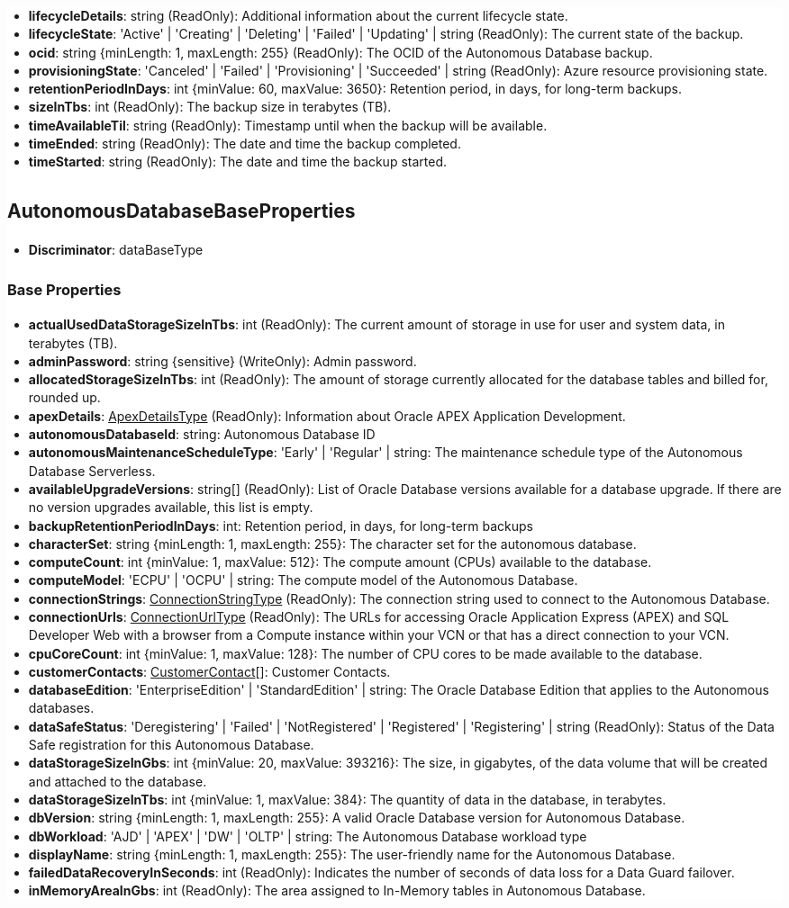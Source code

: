 * **lifecycleDetails**: string (ReadOnly): Additional information about the current lifecycle state.
* **lifecycleState**: 'Active' | 'Creating' | 'Deleting' | 'Failed' | 'Updating' | string (ReadOnly): The current state of the backup.
* **ocid**: string {minLength: 1, maxLength: 255} (ReadOnly): The OCID of the Autonomous Database backup.
* **provisioningState**: 'Canceled' | 'Failed' | 'Provisioning' | 'Succeeded' | string (ReadOnly): Azure resource provisioning state.
* **retentionPeriodInDays**: int {minValue: 60, maxValue: 3650}: Retention period, in days, for long-term backups.
* **sizeInTbs**: int (ReadOnly): The backup size in terabytes (TB).
* **timeAvailableTil**: string (ReadOnly): Timestamp until when the backup will be available.
* **timeEnded**: string (ReadOnly): The date and time the backup completed.
* **timeStarted**: string (ReadOnly): The date and time the backup started.

## AutonomousDatabaseBaseProperties
* **Discriminator**: dataBaseType

### Base Properties
* **actualUsedDataStorageSizeInTbs**: int (ReadOnly): The current amount of storage in use for user and system data, in terabytes (TB).
* **adminPassword**: string {sensitive} (WriteOnly): Admin password.
* **allocatedStorageSizeInTbs**: int (ReadOnly): The amount of storage currently allocated for the database tables and billed for, rounded up.
* **apexDetails**: [ApexDetailsType](#apexdetailstype) (ReadOnly): Information about Oracle APEX Application Development.
* **autonomousDatabaseId**: string: Autonomous Database ID
* **autonomousMaintenanceScheduleType**: 'Early' | 'Regular' | string: The maintenance schedule type of the Autonomous Database Serverless.
* **availableUpgradeVersions**: string[] (ReadOnly): List of Oracle Database versions available for a database upgrade. If there are no version upgrades available, this list is empty.
* **backupRetentionPeriodInDays**: int: Retention period, in days, for long-term backups
* **characterSet**: string {minLength: 1, maxLength: 255}: The character set for the autonomous database.
* **computeCount**: int {minValue: 1, maxValue: 512}: The compute amount (CPUs) available to the database.
* **computeModel**: 'ECPU' | 'OCPU' | string: The compute model of the Autonomous Database.
* **connectionStrings**: [ConnectionStringType](#connectionstringtype) (ReadOnly): The connection string used to connect to the Autonomous Database.
* **connectionUrls**: [ConnectionUrlType](#connectionurltype) (ReadOnly): The URLs for accessing Oracle Application Express (APEX) and SQL Developer Web with a browser from a Compute instance within your VCN or that has a direct connection to your VCN.
* **cpuCoreCount**: int {minValue: 1, maxValue: 128}: The number of CPU cores to be made available to the database.
* **customerContacts**: [CustomerContact](#customercontact)[]: Customer Contacts.
* **databaseEdition**: 'EnterpriseEdition' | 'StandardEdition' | string: The Oracle Database Edition that applies to the Autonomous databases.
* **dataSafeStatus**: 'Deregistering' | 'Failed' | 'NotRegistered' | 'Registered' | 'Registering' | string (ReadOnly): Status of the Data Safe registration for this Autonomous Database.
* **dataStorageSizeInGbs**: int {minValue: 20, maxValue: 393216}: The size, in gigabytes, of the data volume that will be created and attached to the database.
* **dataStorageSizeInTbs**: int {minValue: 1, maxValue: 384}: The quantity of data in the database, in terabytes.
* **dbVersion**: string {minLength: 1, maxLength: 255}: A valid Oracle Database version for Autonomous Database.
* **dbWorkload**: 'AJD' | 'APEX' | 'DW' | 'OLTP' | string: The Autonomous Database workload type
* **displayName**: string {minLength: 1, maxLength: 255}: The user-friendly name for the Autonomous Database.
* **failedDataRecoveryInSeconds**: int (ReadOnly): Indicates the number of seconds of data loss for a Data Guard failover.
* **inMemoryAreaInGbs**: int (ReadOnly): The area assigned to In-Memory tables in Autonomous Database.